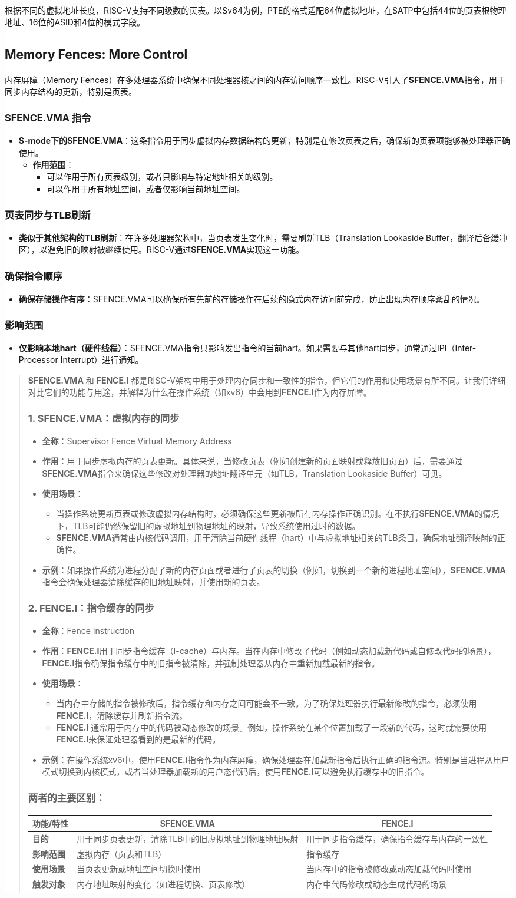 根据不同的虚拟地址长度，RISC-V支持不同级数的页表。以Sv64为例，PTE的格式适配64位虚拟地址，在SATP中包括44位的页表根物理地址、16位的ASID和4位的模式字段。

## Memory Fences: More Control

内存屏障（Memory Fences）在多处理器系统中确保不同处理器核之间的内存访问顺序一致性。RISC-V引入了**SFENCE.VMA**指令，用于同步内存结构的更新，特别是页表。

### SFENCE.VMA 指令

- **S-mode下的SFENCE.VMA**：这条指令用于同步虚拟内存数据结构的更新，特别是在修改页表之后，确保新的页表项能够被处理器正确使用。
  - **作用范围**：
    - 可以作用于所有页表级别，或者只影响与特定地址相关的级别。
    - 可以作用于所有地址空间，或者仅影响当前地址空间。

### 页表同步与TLB刷新

- **类似于其他架构的TLB刷新**：在许多处理器架构中，当页表发生变化时，需要刷新TLB（Translation Lookaside Buffer，翻译后备缓冲区），以避免旧的映射被继续使用。RISC-V通过**SFENCE.VMA**实现这一功能。

### 确保指令顺序

- **确保存储操作有序**：SFENCE.VMA可以确保所有先前的存储操作在后续的隐式内存访问前完成，防止出现内存顺序紊乱的情况。

### 影响范围

- **仅影响本地hart（硬件线程）**：SFENCE.VMA指令只影响发出指令的当前hart。如果需要与其他hart同步，通常通过IPI（Inter-Processor Interrupt）进行通知。

> **SFENCE.VMA** 和 **FENCE.I** 都是RISC-V架构中用于处理内存同步和一致性的指令，但它们的作用和使用场景有所不同。让我们详细对比它们的功能与用途，并解释为什么在操作系统（如xv6）中会用到**FENCE.I**作为内存屏障。
>
> ### 1. **SFENCE.VMA**：虚拟内存的同步
>
> - **全称**：Supervisor Fence Virtual Memory Address
> - **作用**：用于同步虚拟内存的页表更新。具体来说，当修改页表（例如创建新的页面映射或释放旧页面）后，需要通过**SFENCE.VMA**指令来确保这些修改对处理器的地址翻译单元（如TLB，Translation Lookaside Buffer）可见。
> - **使用场景**：
>   - 当操作系统更新页表或修改虚拟内存结构时，必须确保这些更新被所有内存操作正确识别。在不执行**SFENCE.VMA**的情况下，TLB可能仍然保留旧的虚拟地址到物理地址的映射，导致系统使用过时的数据。
>   - **SFENCE.VMA**通常由内核代码调用，用于清除当前硬件线程（hart）中与虚拟地址相关的TLB条目，确保地址翻译映射的正确性。
>   
> - **示例**：如果操作系统为进程分配了新的内存页面或者进行了页表的切换（例如，切换到一个新的进程地址空间），**SFENCE.VMA**指令会确保处理器清除缓存的旧地址映射，并使用新的页表。
>
> ### 2. **FENCE.I**：指令缓存的同步
>
> - **全称**：Fence Instruction
> - **作用**：**FENCE.I**用于同步指令缓存（I-cache）与内存。当在内存中修改了代码（例如动态加载新代码或自修改代码的场景），**FENCE.I**指令确保指令缓存中的旧指令被清除，并强制处理器从内存中重新加载最新的指令。
> - **使用场景**：
>   - 当内存中存储的指令被修改后，指令缓存和内存之间可能会不一致。为了确保处理器执行最新修改的指令，必须使用**FENCE.I**，清除缓存并刷新指令流。
>   - **FENCE.I** 通常用于内存中的代码被动态修改的场景。例如，操作系统在某个位置加载了一段新的代码，这时就需要使用**FENCE.I**来保证处理器看到的是最新的代码。
>
> - **示例**：在操作系统xv6中，使用**FENCE.I**指令作为内存屏障，确保处理器在加载新指令后执行正确的指令流。特别是当进程从用户模式切换到内核模式，或者当处理器加载新的用户态代码后，使用**FENCE.I**可以避免执行缓存中的旧指令。
>
> ### **两者的主要区别**：
>
> | 功能/特性    | **SFENCE.VMA**                                        | **FENCE.I**                                  |
> | ------------ | ----------------------------------------------------- | -------------------------------------------- |
> | **目的**     | 用于同步页表更新，清除TLB中的旧虚拟地址到物理地址映射 | 用于同步指令缓存，确保指令缓存与内存的一致性 |
> | **影响范围** | 虚拟内存（页表和TLB）                                 | 指令缓存                                     |
> | **使用场景** | 当页表更新或地址空间切换时使用                        | 当内存中的指令被修改或动态加载代码时使用     |
> | **触发对象** | 内存地址映射的变化（如进程切换、页表修改）            | 内存中代码修改或动态生成代码的场景           |